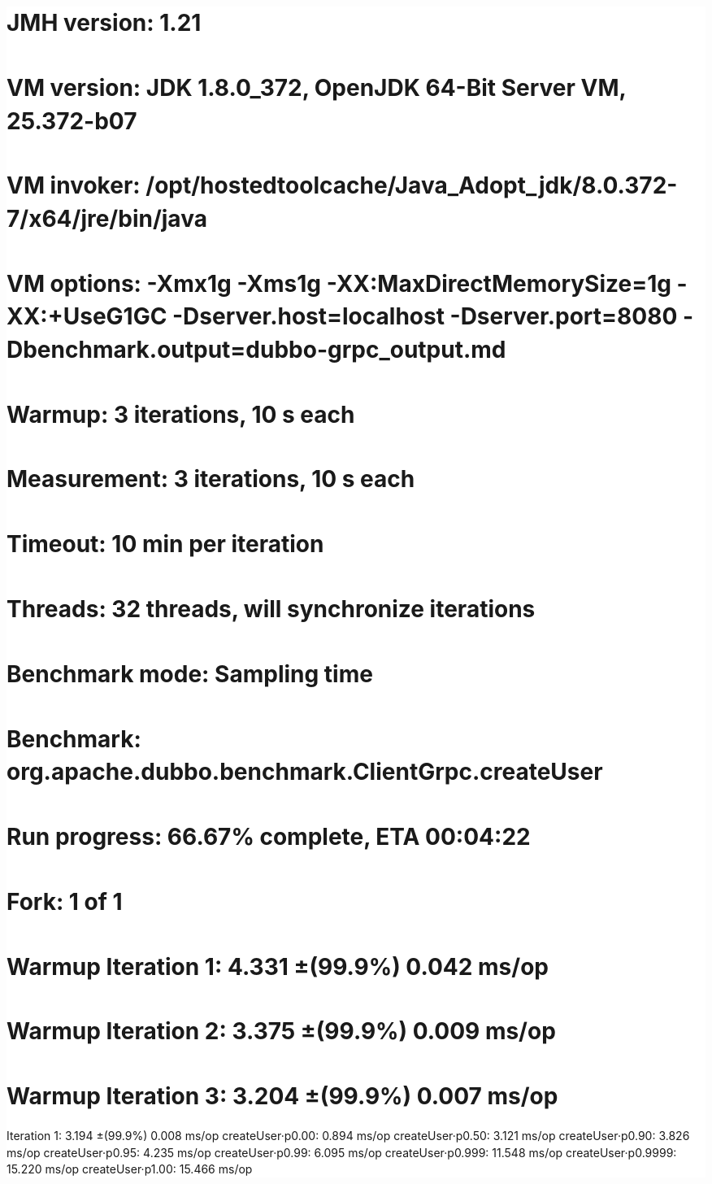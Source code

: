 
# JMH version: 1.21
# VM version: JDK 1.8.0_372, OpenJDK 64-Bit Server VM, 25.372-b07
# VM invoker: /opt/hostedtoolcache/Java_Adopt_jdk/8.0.372-7/x64/jre/bin/java
# VM options: -Xmx1g -Xms1g -XX:MaxDirectMemorySize=1g -XX:+UseG1GC -Dserver.host=localhost -Dserver.port=8080 -Dbenchmark.output=dubbo-grpc_output.md
# Warmup: 3 iterations, 10 s each
# Measurement: 3 iterations, 10 s each
# Timeout: 10 min per iteration
# Threads: 32 threads, will synchronize iterations
# Benchmark mode: Sampling time
# Benchmark: org.apache.dubbo.benchmark.ClientGrpc.createUser

# Run progress: 66.67% complete, ETA 00:04:22
# Fork: 1 of 1
# Warmup Iteration   1: 4.331 ±(99.9%) 0.042 ms/op
# Warmup Iteration   2: 3.375 ±(99.9%) 0.009 ms/op
# Warmup Iteration   3: 3.204 ±(99.9%) 0.007 ms/op
Iteration   1: 3.194 ±(99.9%) 0.008 ms/op
                 createUser·p0.00:   0.894 ms/op
                 createUser·p0.50:   3.121 ms/op
                 createUser·p0.90:   3.826 ms/op
                 createUser·p0.95:   4.235 ms/op
                 createUser·p0.99:   6.095 ms/op
                 createUser·p0.999:  11.548 ms/op
                 createUser·p0.9999: 15.220 ms/op
                 createUser·p1.00:   15.466 ms/op
